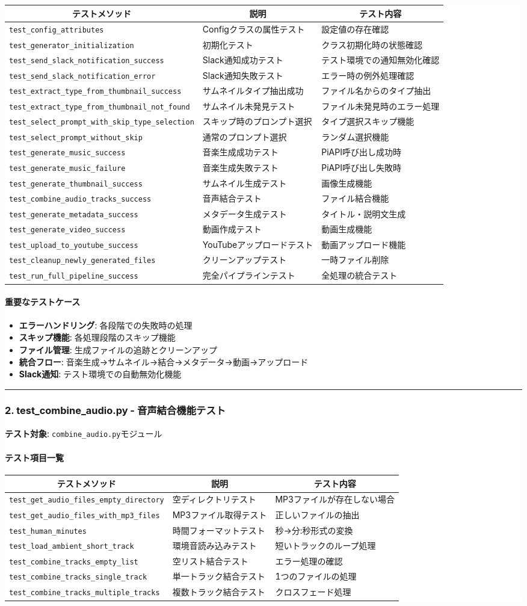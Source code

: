 | テストメソッド | 説明 | テスト内容 |
|---|---|---|
| `test_config_attributes` | Configクラスの属性テスト | 設定値の存在確認 |
| `test_generator_initialization` | 初期化テスト | クラス初期化時の状態確認 |
| `test_send_slack_notification_success` | Slack通知成功テスト | テスト環境での通知無効化確認 |
| `test_send_slack_notification_error` | Slack通知失敗テスト | エラー時の例外処理確認 |
| `test_extract_type_from_thumbnail_success` | サムネイルタイプ抽出成功 | ファイル名からのタイプ抽出 |
| `test_extract_type_from_thumbnail_not_found` | サムネイル未発見テスト | ファイル未発見時のエラー処理 |
| `test_select_prompt_with_skip_type_selection` | スキップ時のプロンプト選択 | タイプ選択スキップ機能 |
| `test_select_prompt_without_skip` | 通常のプロンプト選択 | ランダム選択機能 |
| `test_generate_music_success` | 音楽生成成功テスト | PiAPI呼び出し成功時 |
| `test_generate_music_failure` | 音楽生成失敗テスト | PiAPI呼び出し失敗時 |
| `test_generate_thumbnail_success` | サムネイル生成テスト | 画像生成機能 |
| `test_combine_audio_tracks_success` | 音声結合テスト | ファイル結合機能 |
| `test_generate_metadata_success` | メタデータ生成テスト | タイトル・説明文生成 |
| `test_generate_video_success` | 動画作成テスト | 動画生成機能 |
| `test_upload_to_youtube_success` | YouTubeアップロードテスト | 動画アップロード機能 |
| `test_cleanup_newly_generated_files` | クリーンアップテスト | 一時ファイル削除 |
| `test_run_full_pipeline_success` | 完全パイプラインテスト | 全処理の統合テスト |

#### 重要なテストケース

- **エラーハンドリング**: 各段階での失敗時の処理
- **スキップ機能**: 各処理段階のスキップ機能
- **ファイル管理**: 生成ファイルの追跡とクリーンアップ
- **統合フロー**: 音楽生成→サムネイル→結合→メタデータ→動画→アップロード
- **Slack通知**: テスト環境での自動無効化機能

---

### 2. test_combine_audio.py - 音声結合機能テスト

**テスト対象**: `combine_audio.py`モジュール

#### テスト項目一覧

| テストメソッド | 説明 | テスト内容 |
|---|---|---|
| `test_get_audio_files_empty_directory` | 空ディレクトリテスト | MP3ファイルが存在しない場合 |
| `test_get_audio_files_with_mp3_files` | MP3ファイル取得テスト | 正しいファイルの抽出 |
| `test_human_minutes` | 時間フォーマットテスト | 秒→分:秒形式の変換 |
| `test_load_ambient_short_track` | 環境音読み込みテスト | 短いトラックのループ処理 |
| `test_combine_tracks_empty_list` | 空リスト結合テスト | エラー処理の確認 |
| `test_combine_tracks_single_track` | 単一トラック結合テスト | 1つのファイルの処理 |
| `test_combine_tracks_multiple_tracks` | 複数トラック結合テスト | クロスフェード処理 |
